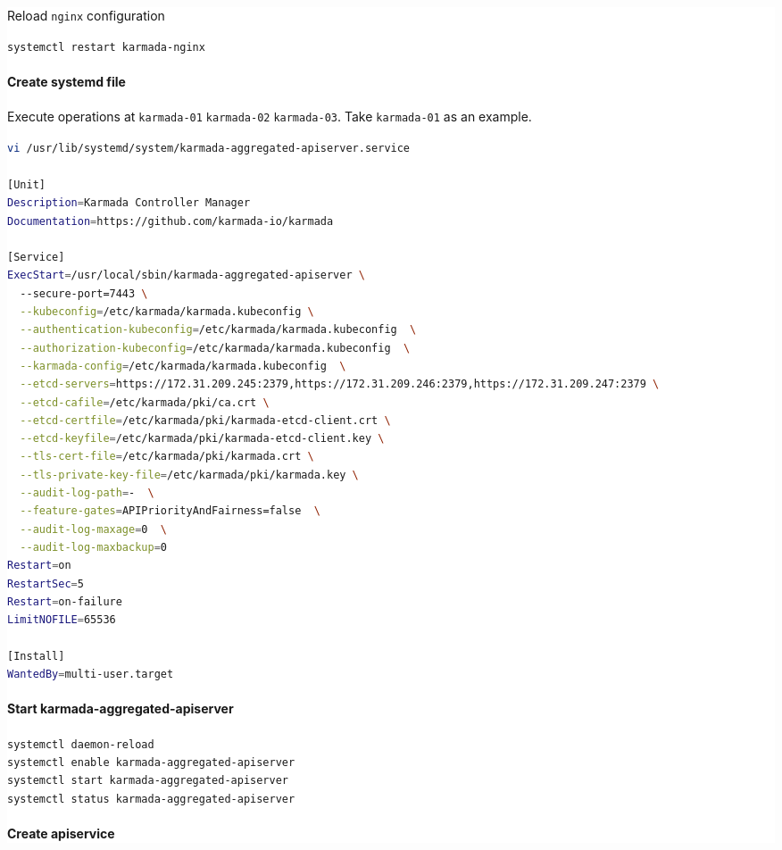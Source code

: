 Reload `nginx` configuration

```bash
systemctl restart karmada-nginx
```

#### Create systemd file

Execute operations at `karmada-01` `karmada-02` `karmada-03`.  Take `karmada-01` as an example.

```bash
vi /usr/lib/systemd/system/karmada-aggregated-apiserver.service

[Unit]
Description=Karmada Controller Manager
Documentation=https://github.com/karmada-io/karmada

[Service]
ExecStart=/usr/local/sbin/karmada-aggregated-apiserver \
  --secure-port=7443 \
  --kubeconfig=/etc/karmada/karmada.kubeconfig \
  --authentication-kubeconfig=/etc/karmada/karmada.kubeconfig  \
  --authorization-kubeconfig=/etc/karmada/karmada.kubeconfig  \
  --karmada-config=/etc/karmada/karmada.kubeconfig  \
  --etcd-servers=https://172.31.209.245:2379,https://172.31.209.246:2379,https://172.31.209.247:2379 \
  --etcd-cafile=/etc/karmada/pki/ca.crt \
  --etcd-certfile=/etc/karmada/pki/karmada-etcd-client.crt \
  --etcd-keyfile=/etc/karmada/pki/karmada-etcd-client.key \
  --tls-cert-file=/etc/karmada/pki/karmada.crt \
  --tls-private-key-file=/etc/karmada/pki/karmada.key \
  --audit-log-path=-  \
  --feature-gates=APIPriorityAndFairness=false  \
  --audit-log-maxage=0  \
  --audit-log-maxbackup=0
Restart=on
RestartSec=5
Restart=on-failure
LimitNOFILE=65536

[Install]
WantedBy=multi-user.target
```

#### Start karmada-aggregated-apiserver

```bash
systemctl daemon-reload
systemctl enable karmada-aggregated-apiserver
systemctl start karmada-aggregated-apiserver
systemctl status karmada-aggregated-apiserver
```



#### Create apiservice
